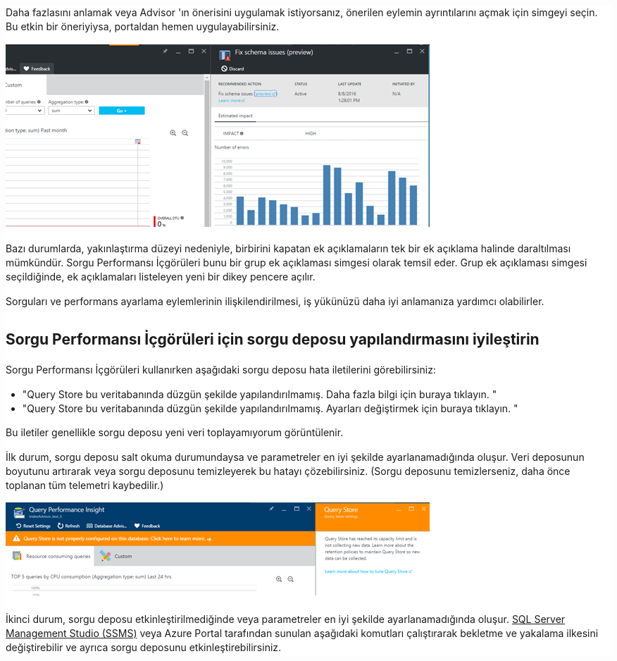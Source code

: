 Daha fazlasını anlamak veya Advisor 'ın önerisini uygulamak istiyorsanız, önerilen eylemin ayrıntılarını açmak için simgeyi seçin. Bu etkin bir öneriyiysa, portaldan hemen uygulayabilirsiniz.

   ![Sorgu ek açıklaması ayrıntıları](./media/sql-database-query-performance/annotation-details.png)

Bazı durumlarda, yakınlaştırma düzeyi nedeniyle, birbirini kapatan ek açıklamaların tek bir ek açıklama halinde daraltılması mümkündür. Sorgu Performansı İçgörüleri bunu bir grup ek açıklaması simgesi olarak temsil eder. Grup ek açıklaması simgesi seçildiğinde, ek açıklamaları listeleyen yeni bir dikey pencere açılır.

Sorguları ve performans ayarlama eylemlerinin ilişkilendirilmesi, iş yükünüzü daha iyi anlamanıza yardımcı olabilirler.

## <a name="optimize-the-query-store-configuration-for-query-performance-insight"></a>Sorgu Performansı İçgörüleri için sorgu deposu yapılandırmasını iyileştirin

Sorgu Performansı İçgörüleri kullanırken aşağıdaki sorgu deposu hata iletilerini görebilirsiniz:

* "Query Store bu veritabanında düzgün şekilde yapılandırılmamış. Daha fazla bilgi için buraya tıklayın. "
* "Query Store bu veritabanında düzgün şekilde yapılandırılmamış. Ayarları değiştirmek için buraya tıklayın. "

Bu iletiler genellikle sorgu deposu yeni veri toplayamıyorum görüntülenir.

İlk durum, sorgu deposu salt okuma durumundaysa ve parametreler en iyi şekilde ayarlanamadığında oluşur. Veri deposunun boyutunu artırarak veya sorgu deposunu temizleyerek bu hatayı çözebilirsiniz. (Sorgu deposunu temizlerseniz, daha önce toplanan tüm telemetri kaybedilir.)

   ![Sorgu deposu ayrıntıları](./media/sql-database-query-performance/qds-off.png)

İkinci durum, sorgu deposu etkinleştirilmediğinde veya parametreler en iyi şekilde ayarlanamadığında oluşur. [SQL Server Management Studio (SSMS)](https://docs.microsoft.com/sql/ssms/download-sql-server-management-studio-ssms) veya Azure Portal tarafından sunulan aşağıdaki komutları çalıştırarak bekletme ve yakalama ilkesini değiştirebilir ve ayrıca sorgu deposunu etkinleştirebilirsiniz.
